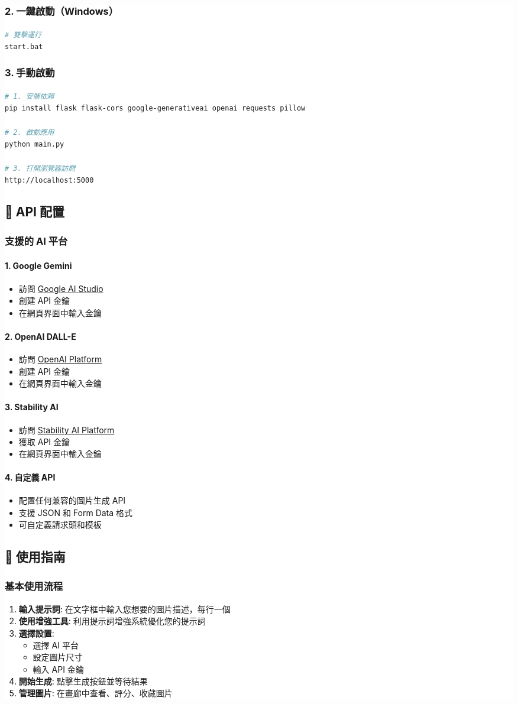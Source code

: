### 2. 一鍵啟動（Windows）
```bash
# 雙擊運行
start.bat
```

### 3. 手動啟動
```bash
# 1. 安裝依賴
pip install flask flask-cors google-generativeai openai requests pillow

# 2. 啟動應用
python main.py

# 3. 打開瀏覽器訪問
http://localhost:5000
```

## 🔑 API 配置

### 支援的 AI 平台

#### 1. Google Gemini
- 訪問 [Google AI Studio](https://makersuite.google.com/app/apikey)
- 創建 API 金鑰
- 在網頁界面中輸入金鑰

#### 2. OpenAI DALL-E
- 訪問 [OpenAI Platform](https://platform.openai.com/api-keys)
- 創建 API 金鑰
- 在網頁界面中輸入金鑰

#### 3. Stability AI
- 訪問 [Stability AI Platform](https://beta.dreamstudio.ai/account)
- 獲取 API 金鑰
- 在網頁界面中輸入金鑰

#### 4. 自定義 API
- 配置任何兼容的圖片生成 API
- 支援 JSON 和 Form Data 格式
- 可自定義請求頭和模板

## 📖 使用指南

### 基本使用流程

1. **輸入提示詞**: 在文字框中輸入您想要的圖片描述，每行一個
2. **使用增強工具**: 利用提示詞增強系統優化您的提示詞
3. **選擇設置**: 
   - 選擇 AI 平台
   - 設定圖片尺寸
   - 輸入 API 金鑰
4. **開始生成**: 點擊生成按鈕並等待結果
5. **管理圖片**: 在畫廊中查看、評分、收藏圖片
